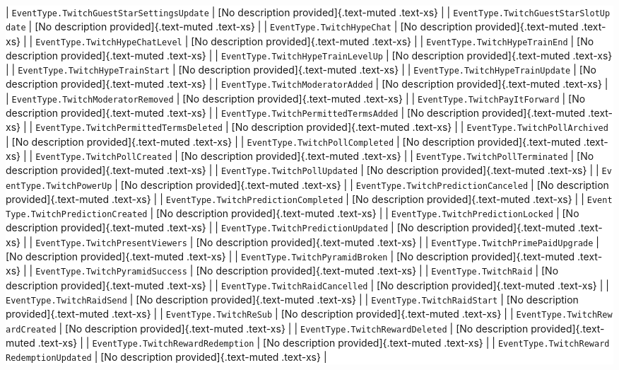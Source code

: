| `EventType.TwitchGuestStarSettingsUpdate`         | [No description provided]{.text-muted .text-xs} |
| `EventType.TwitchGuestStarSlotUpdate`             | [No description provided]{.text-muted .text-xs} |
| `EventType.TwitchHypeChat`                        | [No description provided]{.text-muted .text-xs} |
| `EventType.TwitchHypeChatLevel`                   | [No description provided]{.text-muted .text-xs} |
| `EventType.TwitchHypeTrainEnd`                    | [No description provided]{.text-muted .text-xs} |
| `EventType.TwitchHypeTrainLevelUp`                | [No description provided]{.text-muted .text-xs} |
| `EventType.TwitchHypeTrainStart`                  | [No description provided]{.text-muted .text-xs} |
| `EventType.TwitchHypeTrainUpdate`                 | [No description provided]{.text-muted .text-xs} |
| `EventType.TwitchModeratorAdded`                  | [No description provided]{.text-muted .text-xs} |
| `EventType.TwitchModeratorRemoved`                | [No description provided]{.text-muted .text-xs} |
| `EventType.TwitchPayItForward`                    | [No description provided]{.text-muted .text-xs} |
| `EventType.TwitchPermittedTermsAdded`             | [No description provided]{.text-muted .text-xs} |
| `EventType.TwitchPermittedTermsDeleted`           | [No description provided]{.text-muted .text-xs} |
| `EventType.TwitchPollArchived`                    | [No description provided]{.text-muted .text-xs} |
| `EventType.TwitchPollCompleted`                   | [No description provided]{.text-muted .text-xs} |
| `EventType.TwitchPollCreated`                     | [No description provided]{.text-muted .text-xs} |
| `EventType.TwitchPollTerminated`                  | [No description provided]{.text-muted .text-xs} |
| `EventType.TwitchPollUpdated`                     | [No description provided]{.text-muted .text-xs} |
| `EventType.TwitchPowerUp`                         | [No description provided]{.text-muted .text-xs} |
| `EventType.TwitchPredictionCanceled`              | [No description provided]{.text-muted .text-xs} |
| `EventType.TwitchPredictionCompleted`             | [No description provided]{.text-muted .text-xs} |
| `EventType.TwitchPredictionCreated`               | [No description provided]{.text-muted .text-xs} |
| `EventType.TwitchPredictionLocked`                | [No description provided]{.text-muted .text-xs} |
| `EventType.TwitchPredictionUpdated`               | [No description provided]{.text-muted .text-xs} |
| `EventType.TwitchPresentViewers`                  | [No description provided]{.text-muted .text-xs} |
| `EventType.TwitchPrimePaidUpgrade`                | [No description provided]{.text-muted .text-xs} |
| `EventType.TwitchPyramidBroken`                   | [No description provided]{.text-muted .text-xs} |
| `EventType.TwitchPyramidSuccess`                  | [No description provided]{.text-muted .text-xs} |
| `EventType.TwitchRaid`                            | [No description provided]{.text-muted .text-xs} |
| `EventType.TwitchRaidCancelled`                   | [No description provided]{.text-muted .text-xs} |
| `EventType.TwitchRaidSend`                        | [No description provided]{.text-muted .text-xs} |
| `EventType.TwitchRaidStart`                       | [No description provided]{.text-muted .text-xs} |
| `EventType.TwitchReSub`                           | [No description provided]{.text-muted .text-xs} |
| `EventType.TwitchRewardCreated`                   | [No description provided]{.text-muted .text-xs} |
| `EventType.TwitchRewardDeleted`                   | [No description provided]{.text-muted .text-xs} |
| `EventType.TwitchRewardRedemption`                | [No description provided]{.text-muted .text-xs} |
| `EventType.TwitchRewardRedemptionUpdated`         | [No description provided]{.text-muted .text-xs} |